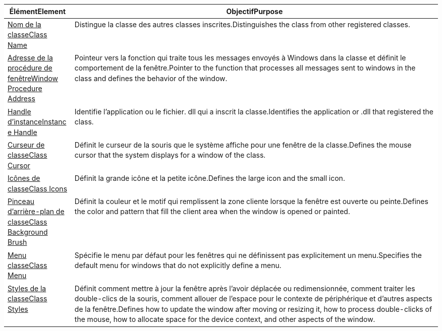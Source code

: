 

| <span data-ttu-id="ee089-232">Élément</span><span class="sxs-lookup"><span data-stu-id="ee089-232">Element</span></span>                                               | <span data-ttu-id="ee089-233">Objectif</span><span class="sxs-lookup"><span data-stu-id="ee089-233">Purpose</span></span>                                                                                                                                                                                                                                       |
|-------------------------------------------------------|-----------------------------------------------------------------------------------------------------------------------------------------------------------------------------------------------------------------------------------------------|
| [<span data-ttu-id="ee089-234">Nom de la classe</span><span class="sxs-lookup"><span data-stu-id="ee089-234">Class Name</span></span>](#class-name)                             | <span data-ttu-id="ee089-235">Distingue la classe des autres classes inscrites.</span><span class="sxs-lookup"><span data-stu-id="ee089-235">Distinguishes the class from other registered classes.</span></span>                                                                                                                                                                                        |
| [<span data-ttu-id="ee089-236">Adresse de la procédure de fenêtre</span><span class="sxs-lookup"><span data-stu-id="ee089-236">Window Procedure Address</span></span>](#window-procedure-address) | <span data-ttu-id="ee089-237">Pointeur vers la fonction qui traite tous les messages envoyés à Windows dans la classe et définit le comportement de la fenêtre.</span><span class="sxs-lookup"><span data-stu-id="ee089-237">Pointer to the function that processes all messages sent to windows in the class and defines the behavior of the window.</span></span>                                                                                                                      |
| [<span data-ttu-id="ee089-238">Handle d’instance</span><span class="sxs-lookup"><span data-stu-id="ee089-238">Instance Handle</span></span>](#instance-handle)                   | <span data-ttu-id="ee089-239">Identifie l’application ou le fichier. dll qui a inscrit la classe.</span><span class="sxs-lookup"><span data-stu-id="ee089-239">Identifies the application or .dll that registered the class.</span></span>                                                                                                                                                                                 |
| [<span data-ttu-id="ee089-240">Curseur de classe</span><span class="sxs-lookup"><span data-stu-id="ee089-240">Class Cursor</span></span>](#class-cursor)                         | <span data-ttu-id="ee089-241">Définit le curseur de la souris que le système affiche pour une fenêtre de la classe.</span><span class="sxs-lookup"><span data-stu-id="ee089-241">Defines the mouse cursor that the system displays for a window of the class.</span></span>                                                                                                                                                                  |
| [<span data-ttu-id="ee089-242">Icônes de classe</span><span class="sxs-lookup"><span data-stu-id="ee089-242">Class Icons</span></span>](#class-icons)                           | <span data-ttu-id="ee089-243">Définit la grande icône et la petite icône.</span><span class="sxs-lookup"><span data-stu-id="ee089-243">Defines the large icon and the small icon.</span></span>                                                                                                                                                                                                    |
| [<span data-ttu-id="ee089-244">Pinceau d’arrière-plan de classe</span><span class="sxs-lookup"><span data-stu-id="ee089-244">Class Background Brush</span></span>](#class-background-brush)     | <span data-ttu-id="ee089-245">Définit la couleur et le motif qui remplissent la zone cliente lorsque la fenêtre est ouverte ou peinte.</span><span class="sxs-lookup"><span data-stu-id="ee089-245">Defines the color and pattern that fill the client area when the window is opened or painted.</span></span>                                                                                                                                                 |
| [<span data-ttu-id="ee089-246">Menu classe</span><span class="sxs-lookup"><span data-stu-id="ee089-246">Class Menu</span></span>](#class-menu)                             | <span data-ttu-id="ee089-247">Spécifie le menu par défaut pour les fenêtres qui ne définissent pas explicitement un menu.</span><span class="sxs-lookup"><span data-stu-id="ee089-247">Specifies the default menu for windows that do not explicitly define a menu.</span></span>                                                                                                                                                                  |
| [<span data-ttu-id="ee089-248">Styles de la classe</span><span class="sxs-lookup"><span data-stu-id="ee089-248">Class Styles</span></span>](#class-styles)                         | <span data-ttu-id="ee089-249">Définit comment mettre à jour la fenêtre après l’avoir déplacée ou redimensionnée, comment traiter les double-clics de la souris, comment allouer de l’espace pour le contexte de périphérique et d’autres aspects de la fenêtre.</span><span class="sxs-lookup"><span data-stu-id="ee089-249">Defines how to update the window after moving or resizing it, how to process double-clicks of the mouse, how to allocate space for the device context, and other aspects of the window.</span></span>                                                       |